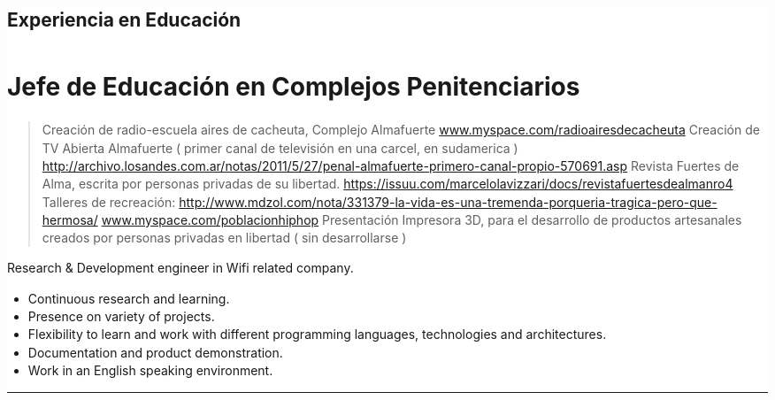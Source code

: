 
## Experiencia en Educación

# Jefe de Educación en Complejos Penitenciarios


> Creación de radio-escuela aires de cacheuta, Complejo Almafuerte
> www.myspace.com/radioairesdecacheuta
> Creación de TV Abierta Almafuerte ( primer canal de televisión en una carcel, en sudamerica )
> http://archivo.losandes.com.ar/notas/2011/5/27/penal-almafuerte-primero-canal-propio-570691.asp
> Revista Fuertes de Alma, escrita por personas privadas de su libertad.
> https://issuu.com/marcelolavizzari/docs/revistafuertesdealmanro4
> Talleres de recreación: http://www.mdzol.com/nota/331379-la-vida-es-una-tremenda-porqueria-tragica-pero-que-hermosa/
> www.myspace.com/poblacionhiphop
> Presentación Impresora 3D, para el desarrollo de productos artesanales creados por personas privadas en libertad ( sin desarrollarse )

Research & Development engineer in Wifi related company.

* Continuous research and learning.
* Presence on variety of projects.
* Flexibility to learn and work with different programming languages,
  technologies and architectures.
* Documentation and product demonstration.
* Work in an English speaking environment.


---
[e-mail]: mailto://marcelolavizzari@gmail.com
[twitter]: @eyeroach69 

